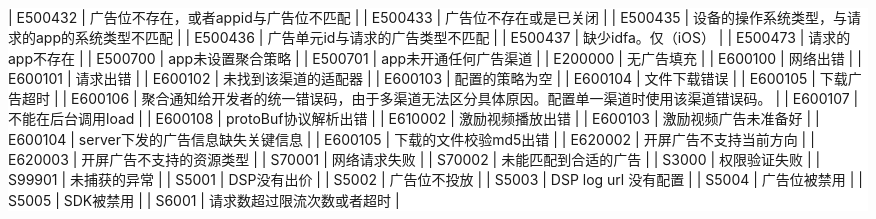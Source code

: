 | E500432 | 广告位不存在，或者appid与广告位不匹配 |
| E500433 | 广告位不存在或是已关闭 |
| E500435 | 设备的操作系统类型，与请求的app的系统类型不匹配 |
| E500436 | 广告单元id与请求的广告类型不匹配 |
| E500437 | 缺少idfa。仅（iOS） |
| E500473 | 请求的app不存在 |
| E500700 | app未设置聚合策略 |
| E500701 | app未开通任何广告渠道 |
| E200000 | 无广告填充 |
| E600100 | 网络出错 |
| E600101 | 请求出错 |
| E600102 | 未找到该渠道的适配器 |
| E600103 | 配置的策略为空 |
| E600104 | 文件下载错误 |
| E600105 | 下载广告超时 |
| E600106 | 聚合通知给开发者的统一错误码，由于多渠道无法区分具体原因。配置单一渠道时使用该渠道错误码。 |
| E600107 | 不能在后台调用load |
| E600108 | protoBuf协议解析出错 |
| E610002 | 激励视频播放出错 |
| E600103 | 激励视频广告未准备好 |
| E600104 | server下发的广告信息缺失关键信息 |
| E600105 | 下载的文件校验md5出错 |
| E620002 | 开屏广告不支持当前方向 |
| E620003 | 开屏广告不支持的资源类型 |
| S70001 | 网络请求失败 |
| S70002 | 未能匹配到合适的广告 |
| S3000 | 权限验证失败 |
| S99901 | 未捕获的异常 |
| S5001 | DSP没有出价 |
| S5002 | 广告位不投放 |
| S5003 | DSP log url 没有配置 |
| S5004 | 广告位被禁用 |
| S5005 | SDK被禁用 |
| S6001 | 请求数超过限流次数或者超时 |
